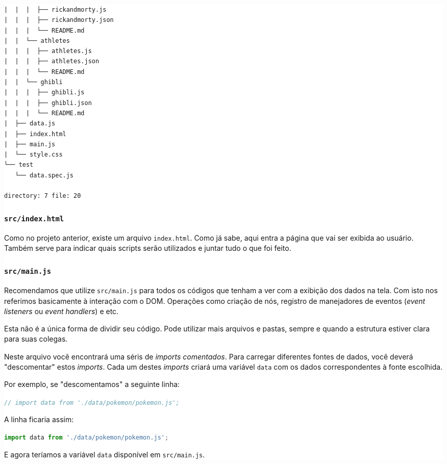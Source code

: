 ```text
|  |  |  ├── rickandmorty.js
|  |  |  ├── rickandmorty.json
|  |  |  └── README.md
|  |  └── athletes
|  |  |  ├── athletes.js
|  |  |  ├── athletes.json
|  |  |  └── README.md
|  |  └── ghibli
|  |  |  ├── ghibli.js
|  |  |  ├── ghibli.json
|  |  |  └── README.md
|  ├── data.js
|  ├── index.html
|  ├── main.js
|  └── style.css
└── test
   └── data.spec.js

directory: 7 file: 20
```

### `src/index.html`

Como no projeto anterior, existe um arquivo `index.html`. Como já sabe, aqui
entra a página que vai ser exibida ao usuário. Também serve para indicar quais
scripts serão utilizados e juntar tudo o que foi feito.

### `src/main.js`

Recomendamos que utilize `src/main.js` para todos os códigos que tenham a ver
com a exibição dos dados na tela. Com isto nos referimos basicamente à interação
com o DOM. Operações como criação de nós, registro de manejadores de eventos
(_event listeners_ ou _event handlers_) e etc.

Esta não é a única forma de dividir seu código. Pode utilizar mais arquivos e
pastas, sempre e quando a estrutura estiver clara para suas colegas.

Neste arquivo você encontrará uma séris de _imports comentados_. Para carregar
diferentes fontes de dados, você deverá "descomentar" estos _imports_. Cada um
destes _imports_ criará uma variável `data` com os dados correspondentes à fonte
escolhida.

Por exemplo, se "descomentamos" a seguinte linha:

```js
// import data from './data/pokemon/pokemon.js';
```

A linha ficaria assim:

```js
import data from './data/pokemon/pokemon.js';
```

E agora teríamos a variável `data` disponível em `src/main.js`.
